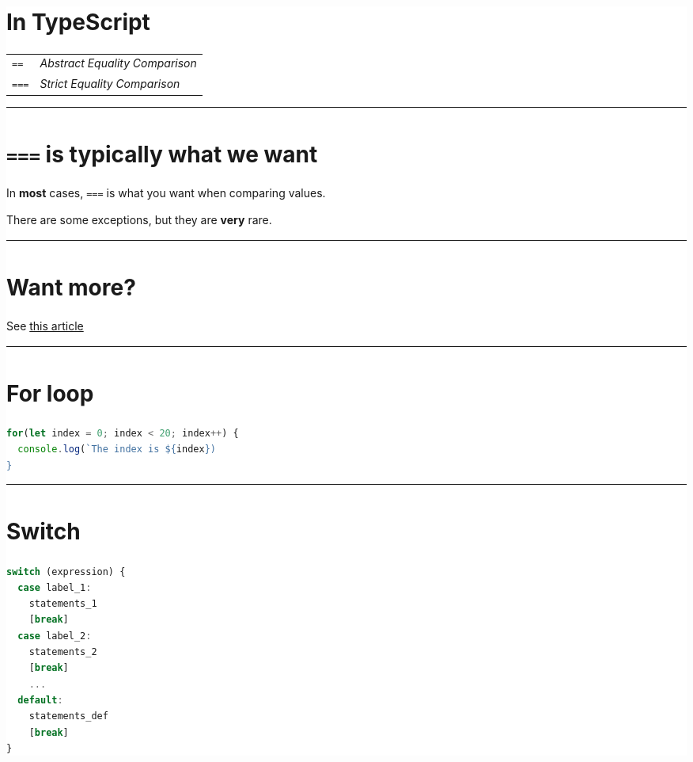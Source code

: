# In TypeScript

|       |                                |
| ----- | ------------------------------ |
| `==`  | _Abstract Equality Comparison_ |
| `===` | _Strict Equality Comparison_   |

---

# `===` is typically what we want

In **most** cases, `===` is what you want when comparing values.

There are some exceptions, but they are **very** rare.

---

# Want more?

See [this article](https://developer.mozilla.org/en-US/docs/Web/JavaScript/Equality_comparisons_and_sameness)

---

# For loop

```typescript
for(let index = 0; index < 20; index++) {
  console.log(`The index is ${index})
}
```

---

# Switch

```typescript
switch (expression) {
  case label_1:
    statements_1
    [break]
  case label_2:
    statements_2
    [break]
    ...
  default:
    statements_def
    [break]
}
```
